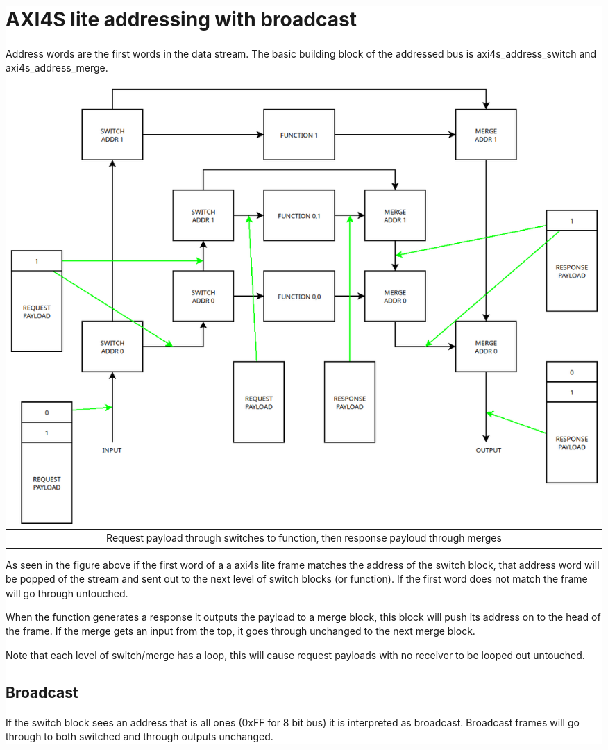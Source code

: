 # AXI4S lite addressing with broadcast
Address words are the first words in the data stream. The basic building block of the addressed bus is axi4s_address_switch and axi4s_address_merge. 

|![image](addressing.png)
|:--:| 
| Request payload through switches to function, then response payloud through merges |

As seen in the figure above if the first word of a a axi4s lite frame matches the address of the switch block, that address word will be popped of the stream and sent out to the next level of switch blocks (or function). If the first word does not match the frame will go through untouched. 

When the function generates a response it outputs the payload to a merge block, this block will push its address on to the head of the frame. If the merge gets an input from the top, it goes through unchanged to the next merge block.

Note that each level of switch/merge has a loop, this will cause request payloads with no receiver to be looped out untouched.

## Broadcast
If the switch block sees an address that is all ones (0xFF for 8 bit bus) it is interpreted as broadcast. Broadcast frames will go through to both switched and through outputs unchanged.
